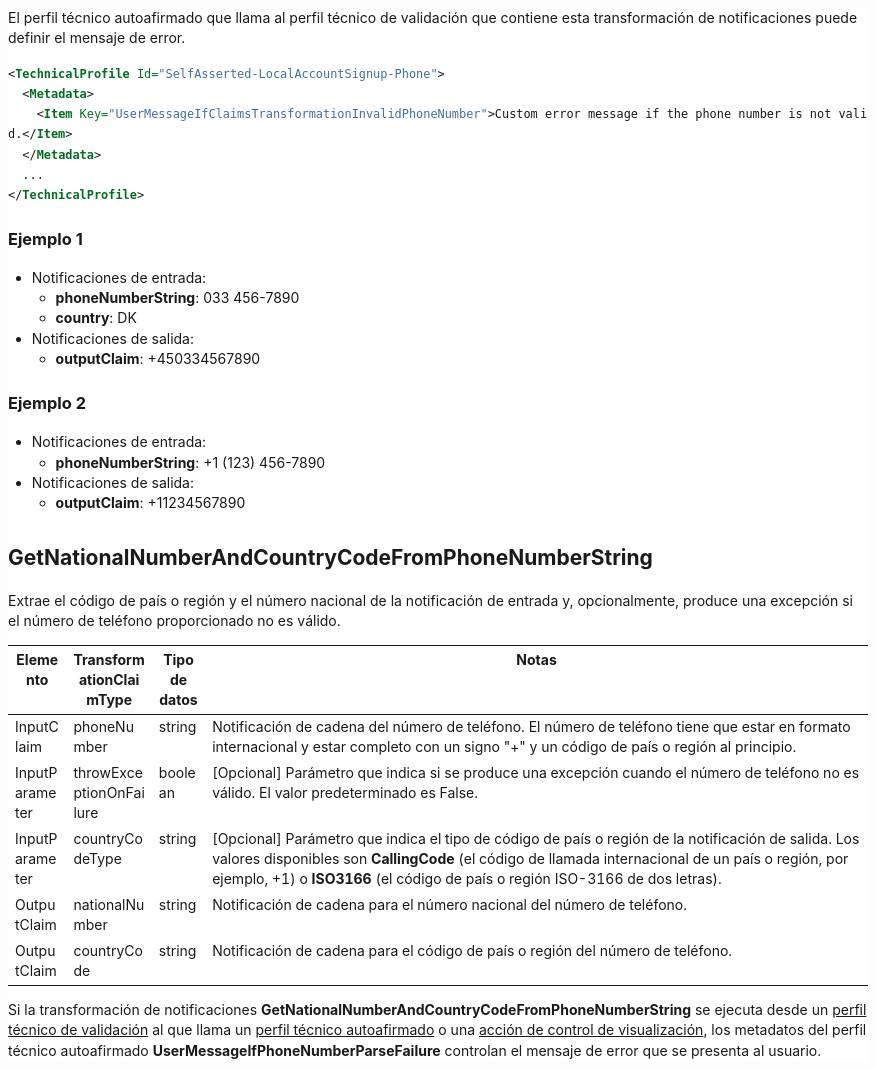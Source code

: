 El perfil técnico autoafirmado que llama al perfil técnico de validación que contiene esta transformación de notificaciones puede definir el mensaje de error.

```xml
<TechnicalProfile Id="SelfAsserted-LocalAccountSignup-Phone">
  <Metadata>
    <Item Key="UserMessageIfClaimsTransformationInvalidPhoneNumber">Custom error message if the phone number is not valid.</Item>
  </Metadata>
  ...
</TechnicalProfile>
```

### <a name="example-1"></a>Ejemplo 1

- Notificaciones de entrada:
  - **phoneNumberString**: 033 456-7890
  - **country**: DK
- Notificaciones de salida:
  - **outputClaim**: +450334567890

### <a name="example-2"></a>Ejemplo 2

- Notificaciones de entrada:
  - **phoneNumberString**: +1 (123) 456-7890
- Notificaciones de salida:
  - **outputClaim**: +11234567890


## <a name="getnationalnumberandcountrycodefromphonenumberstring"></a>GetNationalNumberAndCountryCodeFromPhoneNumberString

Extrae el código de país o región y el número nacional de la notificación de entrada y, opcionalmente, produce una excepción si el número de teléfono proporcionado no es válido.

| Elemento | TransformationClaimType | Tipo de datos | Notas |
| ---- | ----------------------- | --------- | ----- |
| InputClaim | phoneNumber | string | Notificación de cadena del número de teléfono. El número de teléfono tiene que estar en formato internacional y estar completo con un signo "+" y un código de país o región al principio. |
| InputParameter | throwExceptionOnFailure | boolean | [Opcional] Parámetro que indica si se produce una excepción cuando el número de teléfono no es válido. El valor predeterminado es False. |
| InputParameter | countryCodeType | string | [Opcional] Parámetro que indica el tipo de código de país o región de la notificación de salida. Los valores disponibles son **CallingCode** (el código de llamada internacional de un país o región, por ejemplo, +1) o **ISO3166** (el código de país o región ISO-3166 de dos letras). |
| OutputClaim | nationalNumber | string | Notificación de cadena para el número nacional del número de teléfono. |
| OutputClaim | countryCode | string | Notificación de cadena para el código de país o región del número de teléfono. |


Si la transformación de notificaciones **GetNationalNumberAndCountryCodeFromPhoneNumberString** se ejecuta desde un [perfil técnico de validación](validation-technical-profile.md) al que llama un [perfil técnico autoafirmado](self-asserted-technical-profile.md) o una [acción de control de visualización](display-controls.md#display-control-actions), los metadatos del perfil técnico autoafirmado **UserMessageIfPhoneNumberParseFailure** controlan el mensaje de error que se presenta al usuario.
